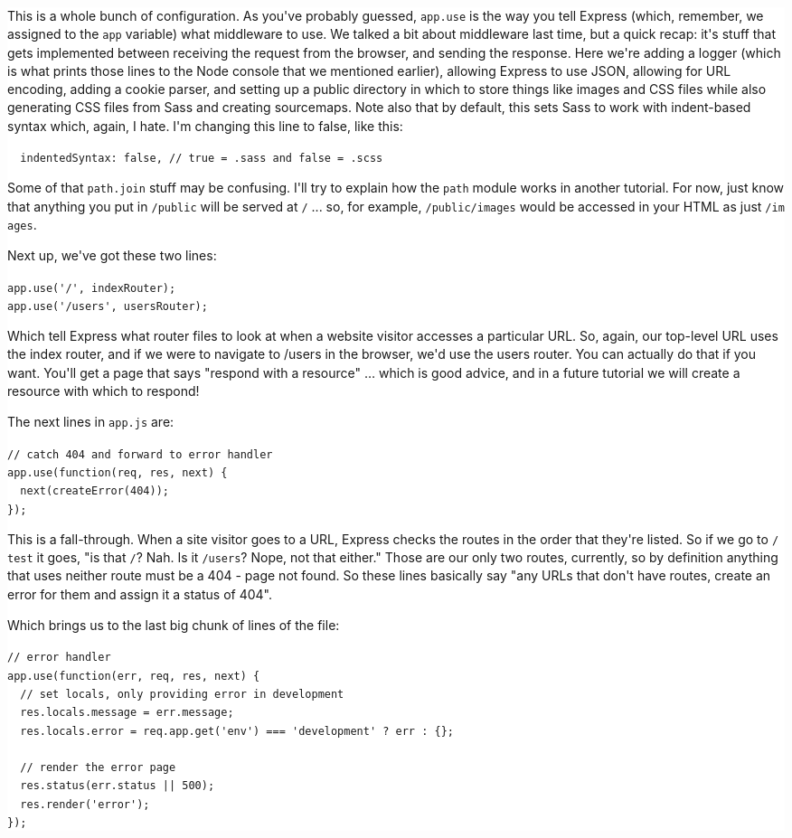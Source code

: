 This is a whole bunch of configuration. As you've probably guessed, `app.use` is the way you tell Express (which, remember, we assigned to the `app` variable) what middleware to use. We talked a bit about middleware last time, but a quick recap: it's stuff that gets implemented between receiving the request from the browser, and sending the response. Here we're adding a logger (which is what prints those lines to the Node console that we mentioned earlier), allowing Express to use JSON, allowing for URL encoding, adding a cookie parser, and setting up a public directory in which to store things like images and CSS files while also generating CSS files from Sass and creating sourcemaps. Note also that by default, this sets Sass to work with indent-based syntax which, again, I hate. I'm changing this line to false, like this:

```
  indentedSyntax: false, // true = .sass and false = .scss
```

Some of that `path.join` stuff may be confusing. I'll try to explain how the `path` module works in another tutorial. For now, just know that anything you put in `/public` will be served at `/` ... so, for example, `/public/images` would be accessed in your HTML as just `/images`.

Next up, we've got these two lines:

```
app.use('/', indexRouter);
app.use('/users', usersRouter);
```

Which tell Express what router files to look at when a website visitor accesses a particular URL. So, again, our top-level URL uses the index router, and if we were to navigate to /users in the browser, we'd use the users router. You can actually do that if you want. You'll get a page that says "respond with a resource" &hellip; which is good advice, and in a future tutorial we will create a resource with which to respond!

The next lines in `app.js` are:

```
// catch 404 and forward to error handler
app.use(function(req, res, next) {
  next(createError(404));
});
```

This is a fall-through. When a site visitor goes to a URL, Express checks the routes in the order that they're listed. So if we go to `/test` it goes, "is that `/`? Nah. Is it `/users`? Nope, not that either." Those are our only two routes, currently, so by definition anything that uses neither route must be a 404 - page not found. So these lines basically say "any URLs that don't have routes, create an error for them and assign it a status of 404".

Which brings us to the last big chunk of lines of the file:

```
// error handler
app.use(function(err, req, res, next) {
  // set locals, only providing error in development
  res.locals.message = err.message;
  res.locals.error = req.app.get('env') === 'development' ? err : {};

  // render the error page
  res.status(err.status || 500);
  res.render('error');
});
```
